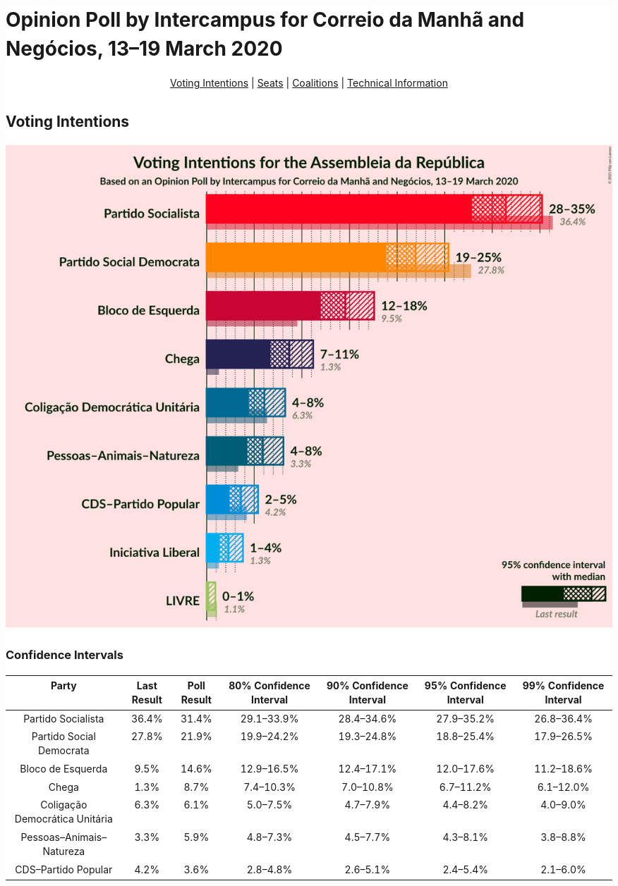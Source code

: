 # Opinion Poll by Intercampus for Correio da Manhã and Negócios, 13–19 March 2020

<p align="center"><a href="#voting-intentions">Voting Intentions</a> | <a href="#seats">Seats</a> | <a href="#coalitions">Coalitions</a> | <a href="#technical-information">Technical Information</a></p>

## Voting Intentions

![Graph with voting intentions not yet produced](2020-03-19-Intercampus.png "Voting Intentions")

### Confidence Intervals

| Party | Last Result | Poll Result | 80% Confidence Interval | 90% Confidence Interval | 95% Confidence Interval | 99% Confidence Interval |
|:-----:|:-----------:|:-----------:|:-----------------------:|:-----------------------:|:-----------------------:|:-----------------------:|
| Partido Socialista | 36.4% | 31.4% | 29.1–33.9% |28.4–34.6% |27.9–35.2% |26.8–36.4% |
| Partido Social Democrata | 27.8% | 21.9% | 19.9–24.2% |19.3–24.8% |18.8–25.4% |17.9–26.5% |
| Bloco de Esquerda | 9.5% | 14.6% | 12.9–16.5% |12.4–17.1% |12.0–17.6% |11.2–18.6% |
| Chega | 1.3% | 8.7% | 7.4–10.3% |7.0–10.8% |6.7–11.2% |6.1–12.0% |
| Coligação Democrática Unitária | 6.3% | 6.1% | 5.0–7.5% |4.7–7.9% |4.4–8.2% |4.0–9.0% |
| Pessoas–Animais–Natureza | 3.3% | 5.9% | 4.8–7.3% |4.5–7.7% |4.3–8.1% |3.8–8.8% |
| CDS–Partido Popular | 4.2% | 3.6% | 2.8–4.8% |2.6–5.1% |2.4–5.4% |2.1–6.0% |